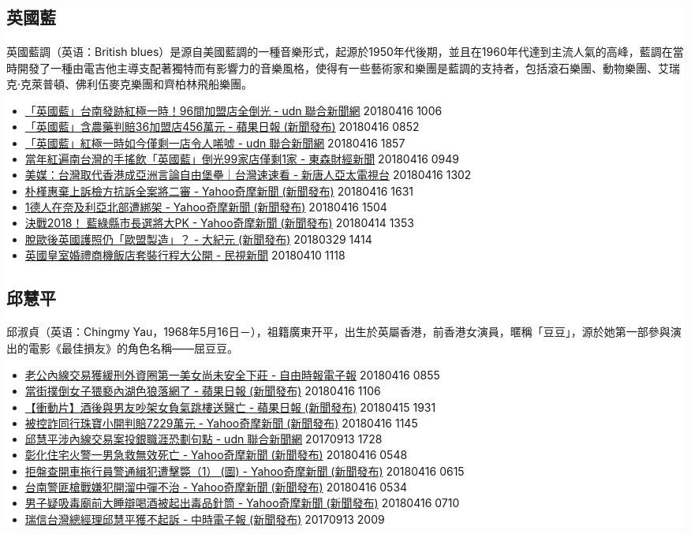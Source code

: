 ## 英國藍

英國藍調（英语：British blues）是源自美國藍調的一種音樂形式，起源於1950年代後期，並且在1960年代達到主流人氣的高峰，藍調在當時開發了一種由電吉他主導支配著獨特而有影響力的音樂風格，使得有一些藝術家和樂團是藍調的支持者，包括滾石樂團、動物樂團、艾瑞克·克萊普頓、佛利伍麥克樂團和齊柏林飛船樂團。
- [「英國藍」台南發跡紅極一時！96間加盟店全倒光 - udn 聯合新聞網](https://udn.com/news/story/7321/3089621 "「英國藍」台南發跡紅極一時！96間加盟店全倒光 - udn 聯合新聞網") 20180416 1006
- [「英國藍」含農藥判賠36加盟店456萬元 - 蘋果日報 (新聞發布)](https://tw.appledaily.com/new/realtime/20180416/1335498/ "「英國藍」含農藥判賠36加盟店456萬元 - 蘋果日報 (新聞發布)") 20180416 0852
- [「英國藍」紅極一時如今僅剩一店令人唏噓 - udn 聯合新聞網](https://udn.com/news/story/7321/3090292?from=udn-catelistnews_ch2 "「英國藍」紅極一時如今僅剩一店令人唏噓 - udn 聯合新聞網") 20180416 1857
- [當年紅遍南台灣的手搖飲「英國藍」倒光99家店僅剩1家 - 東森財經新聞](https://fnc.ebc.net.tw/FncNews/Content/4/33862 "當年紅遍南台灣的手搖飲「英國藍」倒光99家店僅剩1家 - 東森財經新聞") 20180416 0949
- [美媒：台灣取代香港成亞洲言論自由堡壘｜台灣速速看 - 新唐人亞太電視台](http://www.ntdtv.com.tw/b5/20180416/video/219347.html?%E7%BE%8E%E5%AA%92%EF%BC%9A%E5%8F%B0%E7%81%A3%E5%8F%96%E4%BB%A3%E9%A6%99%E6%B8%AF%20%E6%88%90%E4%BA%9E%E6%B4%B2%E8%A8%80%E8%AB%96%E8%87%AA%E7%94%B1%E5%A0%A1%E5%A3%98%EF%BD%9C%E5%8F%B0%E7%81%A3%E9%80%9F%E9%80%9F%E7%9C%8B "美媒：台灣取代香港成亞洲言論自由堡壘｜台灣速速看 - 新唐人亞太電視台") 20180416 1302
- [朴槿惠棄上訴檢方抗訴全案將二審 - Yahoo奇摩新聞 (新聞發布)](https://tw.news.yahoo.com/%E6%9C%B4%E6%A7%BF%E6%83%A0%E6%A3%84%E4%B8%8A%E8%A8%B4-%E6%AA%A2%E6%96%B9%E6%8A%97%E8%A8%B4-%E5%85%A8%E6%A1%88%E5%B0%87%E4%BA%8C%E5%AF%A9-160000643.html "朴槿惠棄上訴檢方抗訴全案將二審 - Yahoo奇摩新聞 (新聞發布)") 20180416 1631
- [1德人在奈及利亞北部遭綁架 - Yahoo奇摩新聞 (新聞發布)](https://tw.news.yahoo.com/1%E5%BE%B7%E4%BA%BA%E5%9C%A8%E5%A5%88%E5%8F%8A%E5%88%A9%E4%BA%9E%E5%8C%97%E9%83%A8%E9%81%AD%E7%B6%81%E6%9E%B6-144200013.html "1德人在奈及利亞北部遭綁架 - Yahoo奇摩新聞 (新聞發布)") 20180416 1504
- [決戰2018！ 藍綠縣市長選將大PK - Yahoo奇摩新聞 (新聞發布)](https://tw.news.yahoo.com/%E6%B1%BA%E6%88%B02018-%E8%97%8D%E7%B6%A0%E7%B8%A3%E5%B8%82%E9%95%B7%E9%81%B8%E5%B0%87%E5%A4%A7pk-135322974.html "決戰2018！ 藍綠縣市長選將大PK - Yahoo奇摩新聞 (新聞發布)") 20180414 1353
- [脫歐後英國護照仍「歐盟製造」？ - 大紀元 (新聞發布)](http://www.epochtimes.com/b5/18/3/29/n10260924.htm "脫歐後英國護照仍「歐盟製造」？ - 大紀元 (新聞發布)") 20180329 1414
- [英國皇室婚禮商機飯店套裝行程大公開 - 民視新聞](https://news.ftv.com.tw/API/MetaInfo.aspx?id=2018410I17M1 "英國皇室婚禮商機飯店套裝行程大公開 - 民視新聞") 20180410 1118

## 邱慧平

邱淑貞（英语：Chingmy Yau，1968年5月16日－），祖籍廣東开平，出生於英屬香港，前香港女演員，暱稱「豆豆」，源於她第一部參與演出的電影《最佳損友》的角色名稱——屈豆豆。


- [老公內線交易獲緩刑外資圈第一美女尚未安全下莊 - 自由時報電子報](http://news.ltn.com.tw/news/society/breakingnews/2397129 "老公內線交易獲緩刑外資圈第一美女尚未安全下莊 - 自由時報電子報") 20180416 0855
- [當街撲倒女子猥褻內湖色狼落網了 - 蘋果日報 (新聞發布)](https://tw.news.appledaily.com/new/realtime/20180416/1335613/ "當街撲倒女子猥褻內湖色狼落網了 - 蘋果日報 (新聞發布)") 20180416 1106
- [【衝動片】酒後與男友吵架女負氣跳樓送醫亡 - 蘋果日報 (新聞發布)](https://tw.news.appledaily.com/local/realtime/20180416/1335180/ "【衝動片】酒後與男友吵架女負氣跳樓送醫亡 - 蘋果日報 (新聞發布)") 20180415 1931
- [被控詐同行珠寶小開判賠7229萬元 - Yahoo奇摩新聞 (新聞發布)](https://tw.news.yahoo.com/%E8%A2%AB%E6%8E%A7%E8%A9%90%E5%90%8C%E8%A1%8C-%E7%8F%A0%E5%AF%B6%E5%B0%8F%E9%96%8B%E5%88%A4%E8%B3%A07229%E8%90%AC%E5%85%83-112422121.html "被控詐同行珠寶小開判賠7229萬元 - Yahoo奇摩新聞 (新聞發布)") 20180416 1145
- [邱慧平涉內線交易案投銀職涯恐劃句點 - udn 聯合新聞網](https://udn.com/news/story/7239/2700397 "邱慧平涉內線交易案投銀職涯恐劃句點 - udn 聯合新聞網") 20170913 1728
- [彰化住宅火警一男急救無效死亡 - Yahoo奇摩新聞 (新聞發布)](https://tw.news.yahoo.com/%E5%BD%B0%E5%8C%96%E4%BD%8F%E5%AE%85%E7%81%AB%E8%AD%A6-%E7%94%B7%E6%80%A5%E6%95%91%E7%84%A1%E6%95%88%E6%AD%BB%E4%BA%A1-051013696.html "彰化住宅火警一男急救無效死亡 - Yahoo奇摩新聞 (新聞發布)") 20180416 0548
- [拒盤查開車拖行員警通緝犯遭擊斃（1） (圖) - Yahoo奇摩新聞 (新聞發布)](https://tw.news.yahoo.com/%E6%8B%92%E7%9B%A4%E6%9F%A5%E9%96%8B%E8%BB%8A%E6%8B%96%E8%A1%8C%E5%93%A1%E8%AD%A6-%E9%80%9A%E7%B7%9D%E7%8A%AF%E9%81%AD%E6%93%8A%E6%96%83-1-%E5%9C%96-055757745.html "拒盤查開車拖行員警通緝犯遭擊斃（1） (圖) - Yahoo奇摩新聞 (新聞發布)") 20180416 0615
- [台南警匪槍戰嫌犯開溜中彈不治 - Yahoo奇摩新聞 (新聞發布)](https://tw.news.yahoo.com/%E5%8F%B0%E5%8D%97%E8%AD%A6%E5%8C%AA%E6%A7%8D%E6%88%B0-%E5%AB%8C%E7%8A%AF%E9%96%8B%E6%BA%9C%E4%B8%AD%E5%BD%88%E4%B8%8D%E6%B2%BB-035200791.html "台南警匪槍戰嫌犯開溜中彈不治 - Yahoo奇摩新聞 (新聞發布)") 20180416 0534
- [男子疑吸毒廟前大睡辯喝酒被起出毒品針筒 - Yahoo奇摩新聞 (新聞發布)](https://tw.news.yahoo.com/%E7%94%B7%E5%AD%90%E7%96%91%E5%90%B8%E6%AF%92%E5%BB%9F%E5%89%8D%E5%A4%A7%E7%9D%A1-%E8%BE%AF%E5%96%9D%E9%85%92%E8%A2%AB%E8%B5%B7%E5%87%BA%E6%AF%92%E5%93%81%E9%87%9D%E7%AD%92-065010662.html "男子疑吸毒廟前大睡辯喝酒被起出毒品針筒 - Yahoo奇摩新聞 (新聞發布)") 20180416 0710
- [瑞信台灣總經理邱慧平獲不起訴 - 中時電子報 (新聞發布)](http://www.chinatimes.com/newspapers/20170914000133-260205 "瑞信台灣總經理邱慧平獲不起訴 - 中時電子報 (新聞發布)") 20170913 2009
